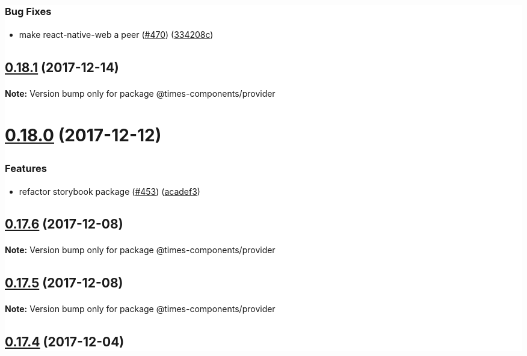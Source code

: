 
### Bug Fixes

* make react-native-web a peer ([#470](https://github.com/newsuk/times-components/issues/470)) ([334208c](https://github.com/newsuk/times-components/commit/334208c))




<a name="0.18.1"></a>
## [0.18.1](https://github.com/newsuk/times-components/compare/@times-components/provider@0.18.0...@times-components/provider@0.18.1) (2017-12-14)




**Note:** Version bump only for package @times-components/provider

<a name="0.18.0"></a>
# [0.18.0](https://github.com/newsuk/times-components/compare/@times-components/provider@0.17.6...@times-components/provider@0.18.0) (2017-12-12)


### Features

* refactor storybook package ([#453](https://github.com/newsuk/times-components/issues/453)) ([acadef3](https://github.com/newsuk/times-components/commit/acadef3))




<a name="0.17.6"></a>
## [0.17.6](https://github.com/newsuk/times-components/compare/@times-components/provider@0.17.5...@times-components/provider@0.17.6) (2017-12-08)




**Note:** Version bump only for package @times-components/provider

<a name="0.17.5"></a>
## [0.17.5](https://github.com/newsuk/times-components/compare/@times-components/provider@0.17.4...@times-components/provider@0.17.5) (2017-12-08)




**Note:** Version bump only for package @times-components/provider

<a name="0.17.4"></a>
## [0.17.4](https://github.com/newsuk/times-components/compare/@times-components/provider@0.17.2...@times-components/provider@0.17.4) (2017-12-04)
